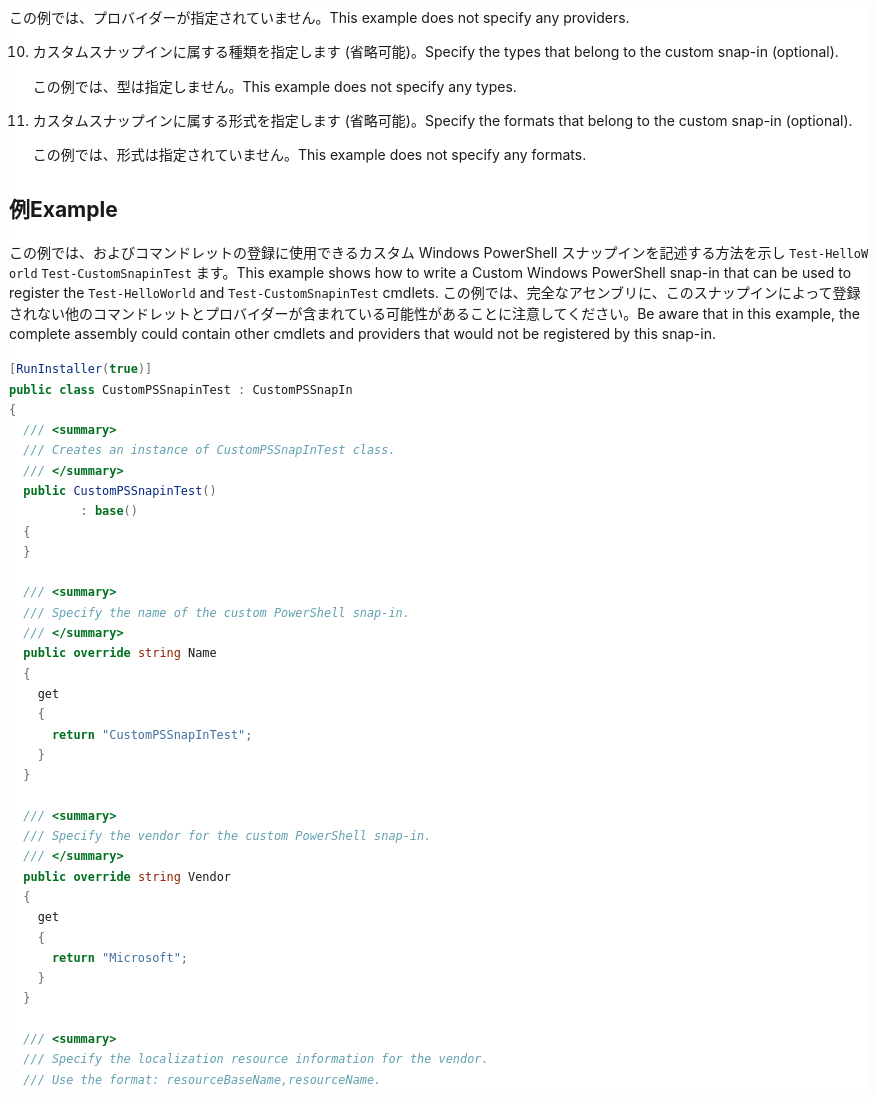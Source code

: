    <span data-ttu-id="36b44-127">この例では、プロバイダーが指定されていません。</span><span class="sxs-lookup"><span data-stu-id="36b44-127">This example does not specify any providers.</span></span>

10. <span data-ttu-id="36b44-128">カスタムスナップインに属する種類を指定します (省略可能)。</span><span class="sxs-lookup"><span data-stu-id="36b44-128">Specify the types that belong to the custom snap-in (optional).</span></span>

    <span data-ttu-id="36b44-129">この例では、型は指定しません。</span><span class="sxs-lookup"><span data-stu-id="36b44-129">This example does not specify any types.</span></span>

11. <span data-ttu-id="36b44-130">カスタムスナップインに属する形式を指定します (省略可能)。</span><span class="sxs-lookup"><span data-stu-id="36b44-130">Specify the formats that belong to the custom snap-in (optional).</span></span>

    <span data-ttu-id="36b44-131">この例では、形式は指定されていません。</span><span class="sxs-lookup"><span data-stu-id="36b44-131">This example does not specify any formats.</span></span>

## <a name="example"></a><span data-ttu-id="36b44-132">例</span><span class="sxs-lookup"><span data-stu-id="36b44-132">Example</span></span>

<span data-ttu-id="36b44-133">この例では、およびコマンドレットの登録に使用できるカスタム Windows PowerShell スナップインを記述する方法を示し `Test-HelloWorld` `Test-CustomSnapinTest` ます。</span><span class="sxs-lookup"><span data-stu-id="36b44-133">This example shows how to write a Custom Windows PowerShell snap-in that can be used to register the `Test-HelloWorld` and `Test-CustomSnapinTest` cmdlets.</span></span> <span data-ttu-id="36b44-134">この例では、完全なアセンブリに、このスナップインによって登録されない他のコマンドレットとプロバイダーが含まれている可能性があることに注意してください。</span><span class="sxs-lookup"><span data-stu-id="36b44-134">Be aware that in this example, the complete assembly could contain other cmdlets and providers that would not be registered by this snap-in.</span></span>

```csharp
[RunInstaller(true)]
public class CustomPSSnapinTest : CustomPSSnapIn
{
  /// <summary>
  /// Creates an instance of CustomPSSnapInTest class.
  /// </summary>
  public CustomPSSnapinTest()
          : base()
  {
  }

  /// <summary>
  /// Specify the name of the custom PowerShell snap-in.
  /// </summary>
  public override string Name
  {
    get
    {
      return "CustomPSSnapInTest";
    }
  }

  /// <summary>
  /// Specify the vendor for the custom PowerShell snap-in.
  /// </summary>
  public override string Vendor
  {
    get
    {
      return "Microsoft";
    }
  }

  /// <summary>
  /// Specify the localization resource information for the vendor.
  /// Use the format: resourceBaseName,resourceName.
```